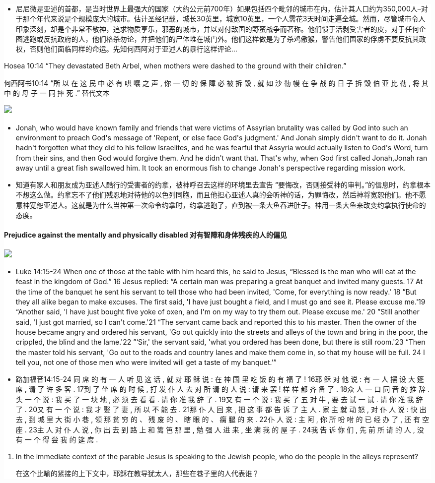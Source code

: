 - 尼尼微是亚述的首都，是当时世界上最强大的国家（大约公元前700年）如果包括四个毗邻的城市在内，估计其人口约为350,000人–对于那个年代来说是个规模庞大的城市。估计圣经记载，城长30英里，城宽10英里，一个人需花3天时间走遍全城。然而，尽管城市令人印象深刻，却是个非常不敬神，追求物质享乐，邪恶的城市，并以对付敌国的野蛮战争而著称。他们惯于活剥受害者的皮，对于任何企图逃跑或反抗政府的人，他们格杀勿论，并把他们的尸体堆在城门外。他们这样做是为了杀鸡儆猴，警告他们国家的俘虏不要反抗其政权，否则他们面临同样的命运。先知何西阿对于亚述人的暴行这样评论…

Hosea 10:14 “They devastated Beth Arbel, when mothers were dashed to the ground with their children.”

何西阿书10:14 “所 以 在 这 民 中 必 有 哄 嚷 之 声 , 你 一 切 的 保 障 必 被 拆 毁 , 就 如 沙 勒 幔 在 争 战 的 日 子 拆 毁 伯 亚 比 勒 , 将 其 中 的 母 子 一 同 摔 死 .” 替代文本

![](/images/note/jmx/19-2.jpg#right)

- Jonah, who would have known family and friends that were victims of Assyrian brutality was called by God into such an environment to preach God's message of 'Repent, or else face God's judgment.' And Jonah simply didn't want to do it. Jonah hadn't forgotten what they did to his fellow Israelites, and he was fearful that Assyria would actually listen to God's Word, turn from their sins, and then God would forgive them. And he didn't want that. That's why, when God first called Jonah,Jonah ran away until a great fish swallowed him. It took an enormous fish to change Jonah's perspective regarding mission work.

- 知道有家人和朋友成为亚述人酷行的受害者的约拿，被神呼召去这样的环境里去宣告 “要悔改，否则接受神的审判。”的信息时，约拿根本不想这么做。约拿忘不了他们残忍地对待他的以色列同胞，而且他担心亚述人真的会听神的话，为罪悔改，然后神将宽恕他们。他不愿意神宽恕亚述人。这就是为什么当神第一次命令约拿时，约拿逃跑了，直到被一条大鱼吞进肚子。神用一条大鱼来改变约拿执行使命的态度。

#### Prejudice against the mentally and physically disabled 对有智障和身体残疾的人的偏见

![](/images/note/jmx/19-3.jpg#right)

- Luke 14:15-24 When one of those at the table with him heard this, he said to Jesus, “Blessed is the man who will eat at the feast in the kingdom of God.” 16 Jesus replied: “A certain man was preparing a great banquet and invited many guests. 17 At the time of the banquet he sent his servant to tell those who had been invited, 'Come, for everything is now ready.' 18 ”But they all alike began to make excuses. The first said, 'I have just bought a field, and I must go and see it. Please excuse me.'19 “Another said, 'I have just bought five yoke of oxen, and I'm on my way to try them out. Please excuse me.' 20 ”Still another said, 'I just got married, so I can't come.'21 “The servant came back and reported this to his master. Then the owner of the house became angry and ordered his servant, 'Go out quickly into the streets and alleys of the town and bring in the poor, the crippled, the blind and the lame.'22 ”‘Sir,' the servant said, 'what you ordered has been done, but there is still room.'23 “Then the master told his servant, 'Go out to the roads and country lanes and make them come in, so that my house will be full. 24 I tell you, not one of those men who were invited will get a taste of my banquet.’”

- 路加福音14:15-24 同 席 的 有 一 人 听 见 这 话 , 就 对 耶 稣 说 : 在 神 国 里 吃 饭 的 有 福 了 ! 16耶 稣 对 他 说 : 有 一 人 摆 设 大 筵 席 , 请 了 许 多 客 . 17到 了 坐 席 的 时 候 , 打 发 仆 人 去 对 所 请 的 人 说 : 请 来 罢 ! 样 样 都 齐 备 了 . 18众 人 一 口 同 音 的 推 辞 . 头 一 个 说 : 我 买 了 一 块 地 , 必 须 去 看 看 . 请 你 准 我 辞 了 . 19又 有 一 个 说 : 我 买 了 五 对 牛 , 要 去 试 一 试 . 请 你 准 我 辞 了 . 20又 有 一 个 说 : 我 才 娶 了 妻 , 所 以 不 能 去 . 21那 仆 人 回 来 , 把 这 事 都 告 诉 了 主 人 . 家 主 就 动 怒 , 对 仆 人 说 : 快 出 去 , 到 城 里 大 街 小 巷 , 领 那 贫 穷 的 、 残 废 的 、 瞎 眼 的 、 瘸 腿 的 来 . 22仆 人 说 : 主 阿 , 你 所 吩 咐 的 已 经 办 了 , 还 有 空 座 . 23主 人 对 仆 人 说 , 你 出 去 到 路 上 和 篱 笆 那 里 , 勉 强 人 进 来 , 坐 满 我 的 屋 子 . 24我 告 诉 你 们 , 先 前 所 请 的 人 , 没 有 一 个 得 尝 我 的 筵 席 .

1. In the immediate context of the parable Jesus is speaking to the Jewish people, who do the people in the alleys represent?

    在这个比喻的紧接的上下文中，耶稣在教导犹太人，那些在巷子里的人代表谁？

